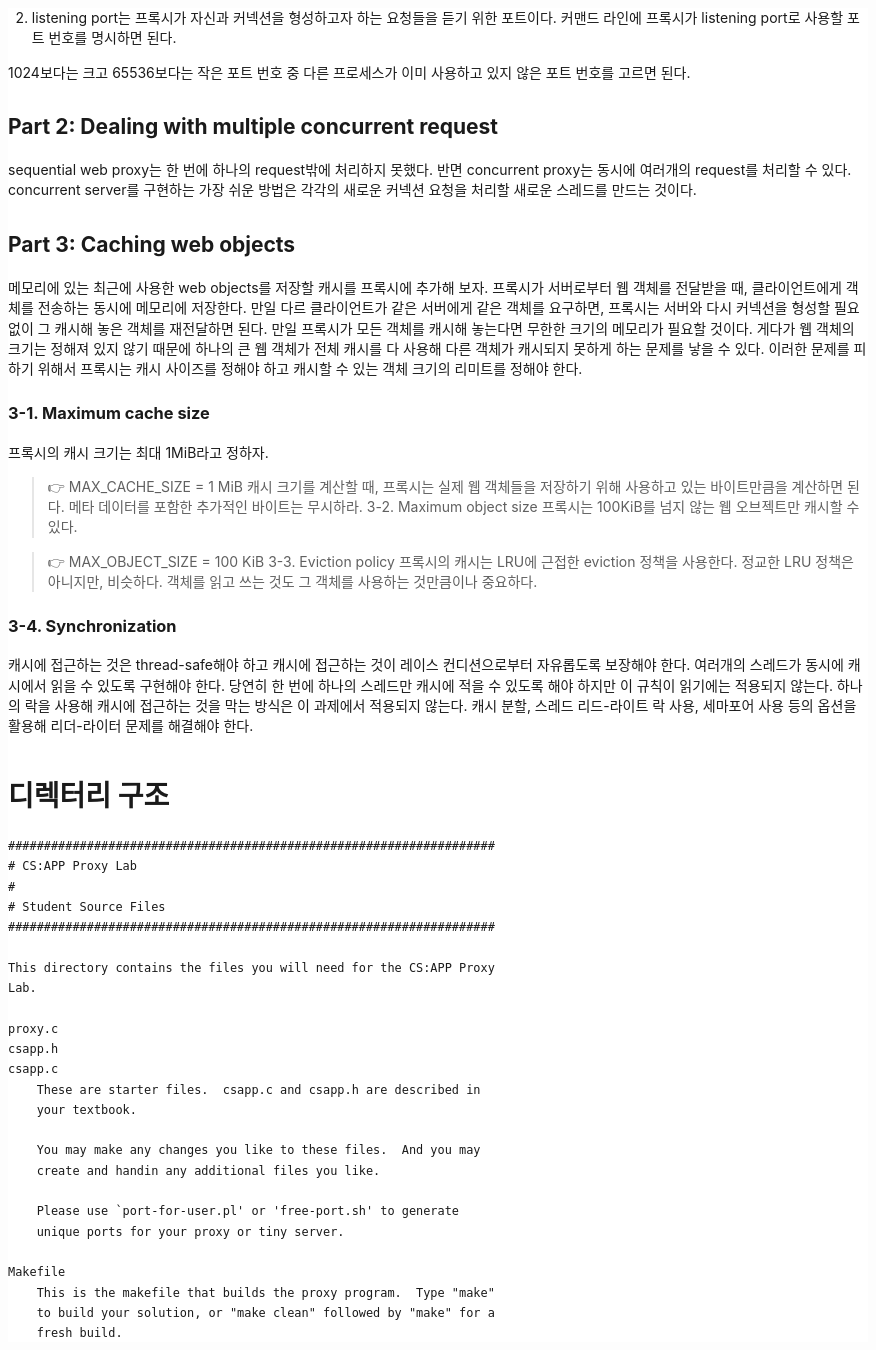 2. listening port는 프록시가 자신과 커넥션을 형성하고자 하는 요청들을 듣기 위한 포트이다. 커맨드 라인에 프록시가 listening port로 사용할 포트 번호를 명시하면 된다. 

1024보다는 크고 65536보다는 작은 포트 번호 중 다른 프로세스가 이미 사용하고 있지 않은 포트 번호를 고르면 된다. 

## Part 2: Dealing with multiple concurrent request
sequential web proxy는 한 번에 하나의 request밖에 처리하지 못했다. 반면 concurrent proxy는 동시에 여러개의 request를 처리할 수 있다. concurrent server를 구현하는 가장 쉬운 방법은 각각의 새로운 커넥션 요청을 처리할 새로운 스레드를 만드는 것이다.


## Part 3: Caching web objects
메모리에 있는 최근에 사용한 web objects를 저장할 캐시를 프록시에 추가해 보자. 
프록시가 서버로부터 웹 객체를 전달받을 때, 클라이언트에게 객체를 전송하는 동시에 메모리에 저장한다. 만일 다르 클라이언트가 같은 서버에게 같은 객체를 요구하면, 프록시는 서버와 다시 커넥션을 형성할 필요 없이 그 캐시해 놓은 객체를 재전달하면 된다.
만일 프록시가 모든 객체를 캐시해 놓는다면 무한한 크기의 메모리가 필요할 것이다. 게다가  웹 객체의 크기는 정해져 있지 않기 때문에 하나의 큰 웹 객체가 전체 캐시를 다 사용해 다른 객체가 캐시되지 못하게 하는 문제를 낳을 수 있다. 이러한 문제를 피하기 위해서 프록시는 캐시 사이즈를 정해야 하고 캐시할 수 있는 객체 크기의 리미트를 정해야 한다.

### 3-1. Maximum cache size
프록시의 캐시 크기는 최대 1MiB라고 정하자.
> 👉 MAX_CACHE_SIZE = 1 MiB
캐시 크기를 계산할 때, 프록시는 실제 웹 객체들을 저장하기 위해 사용하고 있는 바이트만큼을 계산하면 된다. 메타 데이터를 포함한 추가적인 바이트는 무시하라.
3-2. Maximum object size
프록시는 100KiB를 넘지 않는 웹 오브젝트만 캐시할 수 있다.

> 👉 MAX_OBJECT_SIZE = 100 KiB
3-3. Eviction policy
프록시의 캐시는 LRU에 근접한 eviction 정책을 사용한다. 정교한 LRU 정책은 아니지만, 비슷하다. 객체를 읽고 쓰는 것도 그 객체를 사용하는 것만큼이나 중요하다.

### 3-4. Synchronization
캐시에 접근하는 것은 thread-safe해야 하고 캐시에 접근하는 것이 레이스 컨디션으로부터 자유롭도록 보장해야 한다. 여러개의 스레드가 동시에 캐시에서 읽을 수 있도록 구현해야 한다. 당연히 한 번에 하나의 스레드만 캐시에 적을 수 있도록 해야 하지만 이 규칙이 읽기에는 적용되지 않는다.
하나의 락을 사용해 캐시에 접근하는 것을 막는 방식은 이 과제에서 적용되지 않는다. 캐시 분할, 스레드 리드-라이트 락 사용, 세마포어 사용 등의 옵션을 활용해 리더-라이터 문제를 해결해야 한다. 


# 디렉터리 구조
```
####################################################################
# CS:APP Proxy Lab
#
# Student Source Files
####################################################################

This directory contains the files you will need for the CS:APP Proxy
Lab.

proxy.c
csapp.h
csapp.c
    These are starter files.  csapp.c and csapp.h are described in
    your textbook. 

    You may make any changes you like to these files.  And you may
    create and handin any additional files you like.

    Please use `port-for-user.pl' or 'free-port.sh' to generate
    unique ports for your proxy or tiny server. 

Makefile
    This is the makefile that builds the proxy program.  Type "make"
    to build your solution, or "make clean" followed by "make" for a
    fresh build. 

```